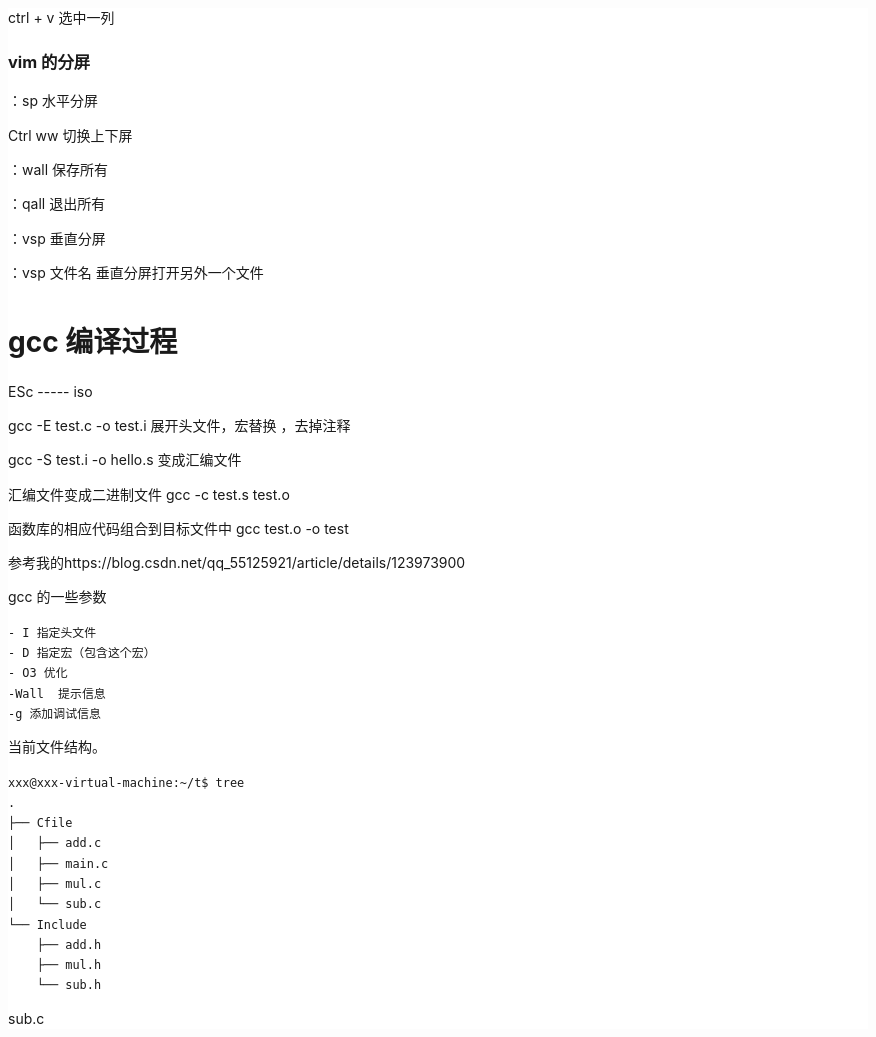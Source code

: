 ctrl + v 选中一列

### **vim 的分屏**

：sp   水平分屏 

Ctrl ww  切换上下屏

：wall 保存所有

：qall 退出所有

：vsp 垂直分屏

：vsp  文件名  垂直分屏打开另外一个文件

# **gcc 编译过程**

ESc  -----  iso  

  gcc -E  test.c -o test.i   展开头文件，宏替换 ，去掉注释

gcc -S test.i -o hello.s  变成汇编文件 

 汇编文件变成二进制文件 gcc -c  test.s test.o


函数库的相应代码组合到目标文件中  gcc test.o  -o  test 

参考我的https://blog.csdn.net/qq_55125921/article/details/123973900

gcc 的一些参数

```
- I 指定头文件
- D 指定宏（包含这个宏）
- O3 优化
-Wall  提示信息
-g 添加调试信息
```

 当前文件结构。

```
xxx@xxx-virtual-machine:~/t$ tree 
.
├── Cfile
│   ├── add.c
│   ├── main.c
│   ├── mul.c
│   └── sub.c
└── Include
    ├── add.h
    ├── mul.h
    └── sub.h

```

sub.c
